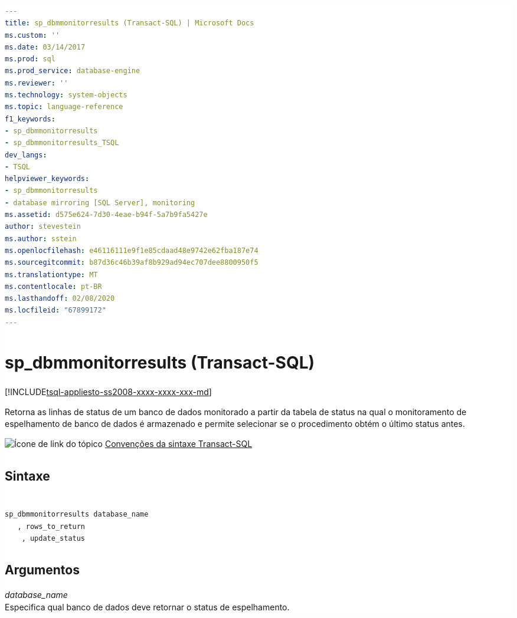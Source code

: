 ```yaml
---
title: sp_dbmmonitorresults (Transact-SQL) | Microsoft Docs
ms.custom: ''
ms.date: 03/14/2017
ms.prod: sql
ms.prod_service: database-engine
ms.reviewer: ''
ms.technology: system-objects
ms.topic: language-reference
f1_keywords:
- sp_dbmmonitorresults
- sp_dbmmonitorresults_TSQL
dev_langs:
- TSQL
helpviewer_keywords:
- sp_dbmmonitorresults
- database mirroring [SQL Server], monitoring
ms.assetid: d575e624-7d30-4eae-b94f-5a7b9fa5427e
author: stevestein
ms.author: sstein
ms.openlocfilehash: e46116111e9f1e85cdaad48e9742e62fba187e74
ms.sourcegitcommit: b87d36c46b39af8b929ad94ec707dee8800950f5
ms.translationtype: MT
ms.contentlocale: pt-BR
ms.lasthandoff: 02/08/2020
ms.locfileid: "67899172"
---
```

# <a name="sp_dbmmonitorresults-transact-sql"></a>sp_dbmmonitorresults (Transact-SQL)
[!INCLUDE[tsql-appliesto-ss2008-xxxx-xxxx-xxx-md](../../includes/tsql-appliesto-ss2008-xxxx-xxxx-xxx-md.md)]

  Retorna as linhas de status de um banco de dados monitorado a partir da tabela de status na qual o monitoramento de espelhamento de banco de dados é armazenado e permite selecionar se o procedimento obtém o último status antes.  
  
 ![Ícone de link do tópico](../../database-engine/configure-windows/media/topic-link.gif "Ícone de link do tópico") [Convenções da sintaxe Transact-SQL](../../t-sql/language-elements/transact-sql-syntax-conventions-transact-sql.md)  
  
## <a name="syntax"></a>Sintaxe  
  
```  
  
sp_dbmmonitorresults database_name   
   , rows_to_return  
    , update_status   
```  
  
## <a name="arguments"></a>Argumentos  
 *database_name*  
 Especifica qual banco de dados deve retornar o status de espelhamento.  
  